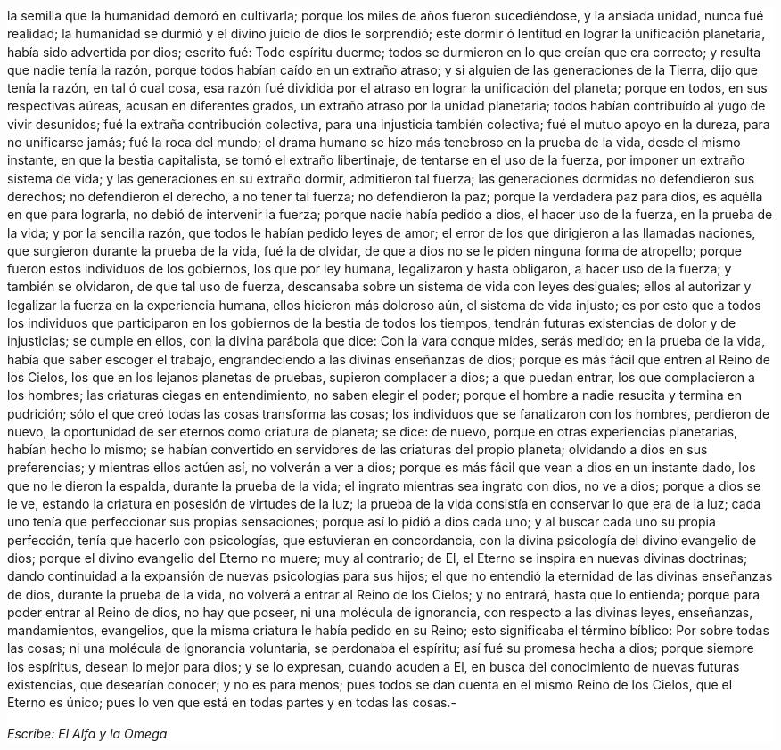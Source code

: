 la semilla que la humanidad demoró en cultivarla; porque los miles de años fueron sucediéndose, y la ansiada unidad, nunca fué realidad; la humanidad se durmió y el divino juicio de dios le sorprendió; este dormir ó lentitud en lograr la unificación planetaria, había sido advertida por dios; escrito fué: Todo espíritu duerme; todos se durmieron en lo que creían que era correcto; y resulta que nadie tenía la razón, porque todos habían caído en un extraño atraso; y si alguien de las generaciones de la Tierra, dijo que tenía la razón, en tal ó cual cosa, esa razón fué dividida por el atraso en lograr la unificación del planeta; porque en todos, en sus respectivas aúreas, acusan en diferentes grados, un extraño atraso por la unidad planetaria; todos habían contribuído al yugo de vivir desunidos; fué la extraña contribución colectiva, para una injusticia también colectiva; fué el mutuo apoyo en la dureza, para no unificarse jamás; fué la roca del mundo; el drama humano se hizo más tenebroso en la prueba de la vida, desde el mismo instante, en que la bestia capitalista, se tomó el extraño libertinaje, de tentarse en el uso de la fuerza, por imponer un extraño sistema de vida; y las generaciones en su extraño dormir, admitieron tal fuerza; las generaciones dormidas no defendieron sus derechos; no defendieron el derecho, a no tener tal fuerza; no defendieron la paz; porque la verdadera paz para dios, es aquélla en que para lograrla, no debió de intervenir la fuerza; porque nadie había pedido a dios, el hacer uso de la fuerza, en la prueba de la vida; y por la sencilla razón, que todos le habían pedido leyes de amor; el error de los que dirigieron a las llamadas naciones, que surgieron durante la prueba de la vida, fué la de olvidar, de que a dios no se le piden ninguna forma de atropello; porque fueron estos individuos de los gobiernos, los que por ley humana, legalizaron y hasta obligaron, a hacer uso de la fuerza; y también se olvidaron, de que tal uso de fuerza, descansaba sobre un sistema de vida con leyes desiguales; ellos al autorizar y legalizar la fuerza en la experiencia humana, ellos hicieron más doloroso aún, el sistema de vida injusto; es por esto que a todos los individuos que participaron en los gobiernos de la bestia de todos los tiempos, tendrán futuras existencias de dolor y de injusticias; se cumple en ellos, con la divina parábola que dice: Con la vara conque mides, serás medido; en la prueba de la vida, había que saber escoger el trabajo, engrandeciendo a las divinas enseñanzas de dios; porque es más fácil que entren al Reino de los Cielos, los que en los lejanos planetas de pruebas, supieron complacer a dios; a que puedan entrar, los que complacieron a los hombres; las criaturas ciegas en entendimiento, no saben elegir el poder; porque el hombre a nadie resucita y termina en pudrición; sólo el que creó todas las cosas transforma las cosas; los individuos que se fanatizaron con los hombres, perdieron de nuevo, la oportunidad de ser eternos como criatura de planeta; se dice: de nuevo, porque en otras experiencias planetarias, habían hecho lo mismo; se habían convertido en servidores de las criaturas del propio planeta; olvidando a dios en sus preferencias; y mientras ellos actúen así, no volverán a ver a dios; porque es más fácil que vean a dios en un instante dado, los que no le dieron la espalda, durante la prueba de la vida; el ingrato mientras sea ingrato con dios, no ve a dios; porque a dios se le ve, estando la criatura en posesión de virtudes de la luz; la prueba de la vida consistía en conservar lo que era de la luz; cada uno tenía que perfeccionar sus propias sensaciones; porque así lo pidió a dios cada uno; y al buscar cada uno su propia perfección, tenía que hacerlo con psicologías, que estuvieran en concordancia, con la divina psicología del divino evangelio de dios; porque el divino evangelio del Eterno no muere; muy al contrario; de El, el Eterno se inspira en nuevas divinas doctrinas; dando continuidad a la expansión de nuevas psicologías para sus hijos; el que no entendió la eternidad de las divinas enseñanzas de dios, durante la prueba de la vida, no volverá a entrar al Reino de los Cielos; y no entrará, hasta que lo entienda; porque para poder entrar al Reino de dios, no hay que poseer, ni una molécula de ignorancia, con respecto a las divinas leyes, enseñanzas, mandamientos, evangelios, que la misma criatura le había pedido en su Reino; esto significaba el término bíblico: Por sobre todas las cosas; ni una molécula de ignorancia voluntaria, se perdonaba el espíritu; así fué su promesa hecha a dios; porque siempre los espíritus, desean lo mejor para dios; y se lo expresan, cuando acuden a El, en busca del conocimiento de nuevas futuras existencias, que desearían conocer; y no es para menos; pues todos se dan cuenta en el mismo Reino de los Cielos, que el Eterno es único; pues lo ven que está en todas partes y en todas las cosas.-

*Escribe: El Alfa y la Omega*
